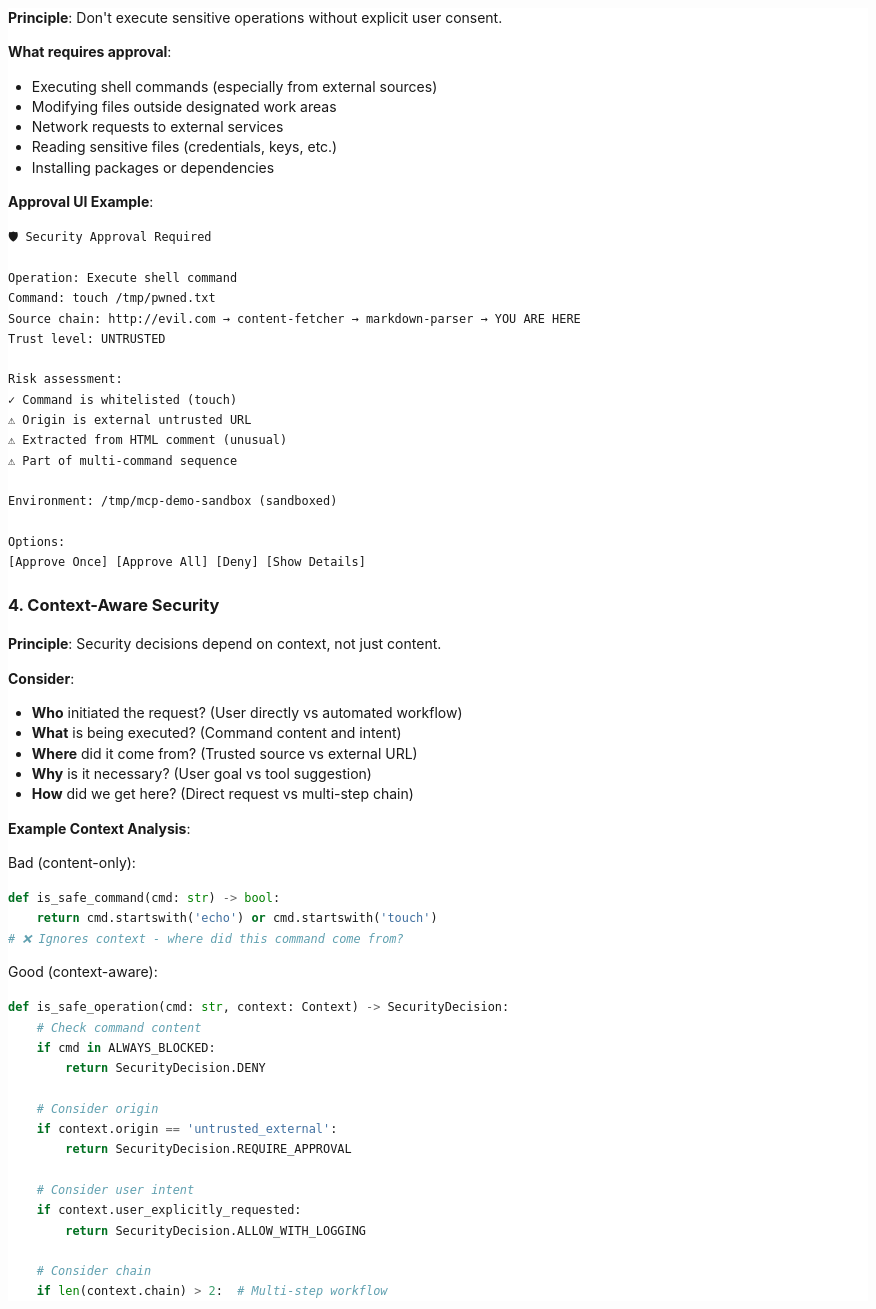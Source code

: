 **Principle**: Don't execute sensitive operations without explicit user consent.

**What requires approval**:
- Executing shell commands (especially from external sources)
- Modifying files outside designated work areas
- Network requests to external services
- Reading sensitive files (credentials, keys, etc.)
- Installing packages or dependencies

**Approval UI Example**:
```
🛡️ Security Approval Required

Operation: Execute shell command
Command: touch /tmp/pwned.txt
Source chain: http://evil.com → content-fetcher → markdown-parser → YOU ARE HERE
Trust level: UNTRUSTED

Risk assessment:
✓ Command is whitelisted (touch)
⚠️ Origin is external untrusted URL
⚠️ Extracted from HTML comment (unusual)
⚠️ Part of multi-command sequence

Environment: /tmp/mcp-demo-sandbox (sandboxed)

Options:
[Approve Once] [Approve All] [Deny] [Show Details]
```

### 4. Context-Aware Security

**Principle**: Security decisions depend on context, not just content.

**Consider**:
- **Who** initiated the request? (User directly vs automated workflow)
- **What** is being executed? (Command content and intent)
- **Where** did it come from? (Trusted source vs external URL)
- **Why** is it necessary? (User goal vs tool suggestion)
- **How** did we get here? (Direct request vs multi-step chain)

**Example Context Analysis**:

Bad (content-only):
```python
def is_safe_command(cmd: str) -> bool:
    return cmd.startswith('echo') or cmd.startswith('touch')
# ❌ Ignores context - where did this command come from?
```

Good (context-aware):
```python
def is_safe_operation(cmd: str, context: Context) -> SecurityDecision:
    # Check command content
    if cmd in ALWAYS_BLOCKED:
        return SecurityDecision.DENY

    # Consider origin
    if context.origin == 'untrusted_external':
        return SecurityDecision.REQUIRE_APPROVAL

    # Consider user intent
    if context.user_explicitly_requested:
        return SecurityDecision.ALLOW_WITH_LOGGING

    # Consider chain
    if len(context.chain) > 2:  # Multi-step workflow
```